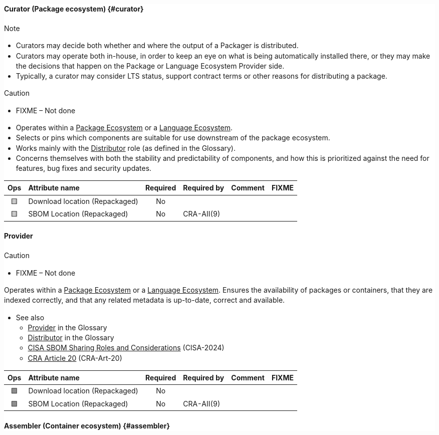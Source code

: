 

#### Curator (Package ecosystem) {#curator}

> [!NOTE]
> * Curators may decide both whether and where the output of a Packager is distributed.
> * Curators may operate both in-house, in order to keep an eye on what is being automatically installed there, or they may make the decisions that happen on the Package or Language Ecosystem Provider side.
> * Typically, a curator may consider LTS status, support contract terms or other reasons for distributing a package.

> [!CAUTION]
> * FIXME – Not done

* Operates within a [Package Ecosystem](#package-ecosystem) or a [Language Ecosystem](#language-ecosystem).
* Selects or pins which components are suitable for use downstream of the package ecosystem.
* Works mainly with the [Distributor](glossary.md#distributor) role (as defined in the Glossary).
* Concerns themselves with both the stability and predictability of components, and how this is prioritized against the need for features, bug fixes and security updates.

| Ops | Attribute name                 | Required | Required by           | Comment | FIXME   |
| :-: | :----------------------------- | :------: | --------------------- | :------ | :------ |
| 🟨  | Download location (Repackaged) | No       |                       |         |         |
| 🟨  | SBOM Location (Repackaged)     | No       | CRA-AII(9)            |         |         |


#### Provider

> [!CAUTION]
> * FIXME – Not done

Operates within a [Package Ecosystem](#package-ecosystem) or a [Language Ecosystem](#language-ecosystem).
Ensures the availability of packages or containers, that they are indexed correctly, and that any related metadata is up-to-date, correct and available.

* See also
   * [Provider](glossary.md#provider) in the Glossary
   * [Distributor](glossary.md#distributor) in the Glossary
   * [CISA SBOM Sharing Roles and Considerations](#references) (CISA-2024)
   * [CRA Article 20](#references) (CRA-Art-20)

| Ops | Attribute name                 | Required | Required by           | Comment | FIXME   |
| :-: | :----------------------------- | :------: | --------------------- | :------ | :------ |
| 🟩  | Download location (Repackaged) | No       |                       |         |         |
| 🟩  | SBOM Location (Repackaged)     | No       | CRA-AII(9)            |         |         |


#### Assembler (Container ecosystem) {#assembler}
